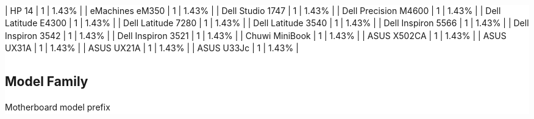 | HP 14                                      | 1         | 1.43%   |
| eMachines eM350                            | 1         | 1.43%   |
| Dell Studio 1747                           | 1         | 1.43%   |
| Dell Precision M4600                       | 1         | 1.43%   |
| Dell Latitude E4300                        | 1         | 1.43%   |
| Dell Latitude 7280                         | 1         | 1.43%   |
| Dell Latitude 3540                         | 1         | 1.43%   |
| Dell Inspiron 5566                         | 1         | 1.43%   |
| Dell Inspiron 3542                         | 1         | 1.43%   |
| Dell Inspiron 3521                         | 1         | 1.43%   |
| Chuwi MiniBook                             | 1         | 1.43%   |
| ASUS X502CA                                | 1         | 1.43%   |
| ASUS UX31A                                 | 1         | 1.43%   |
| ASUS UX21A                                 | 1         | 1.43%   |
| ASUS U33Jc                                 | 1         | 1.43%   |

Model Family
------------

Motherboard model prefix
